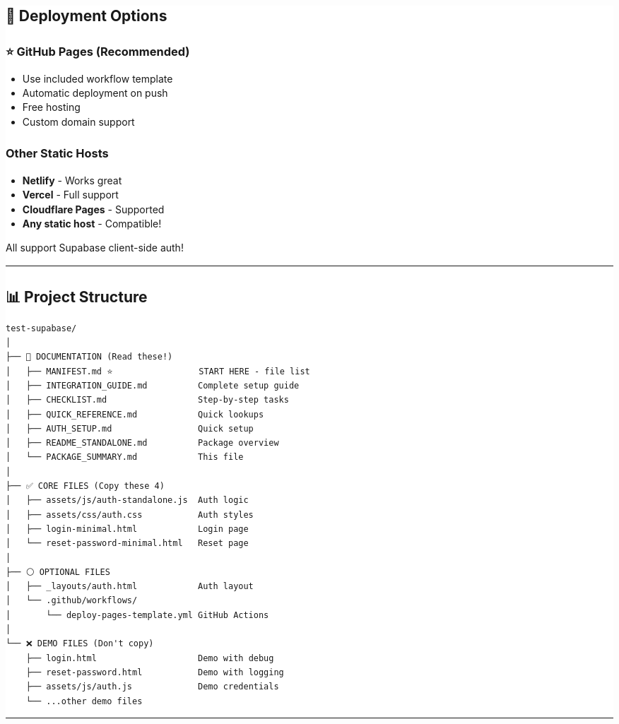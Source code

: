 
## 🚀 Deployment Options

### ⭐ GitHub Pages (Recommended)
- Use included workflow template
- Automatic deployment on push
- Free hosting
- Custom domain support

### Other Static Hosts
- **Netlify** - Works great
- **Vercel** - Full support
- **Cloudflare Pages** - Supported
- **Any static host** - Compatible!

All support Supabase client-side auth!

---

## 📊 Project Structure

```
test-supabase/
│
├── 📖 DOCUMENTATION (Read these!)
│   ├── MANIFEST.md ⭐                 START HERE - file list
│   ├── INTEGRATION_GUIDE.md          Complete setup guide
│   ├── CHECKLIST.md                  Step-by-step tasks
│   ├── QUICK_REFERENCE.md            Quick lookups
│   ├── AUTH_SETUP.md                 Quick setup
│   ├── README_STANDALONE.md          Package overview
│   └── PACKAGE_SUMMARY.md            This file
│
├── ✅ CORE FILES (Copy these 4)
│   ├── assets/js/auth-standalone.js  Auth logic
│   ├── assets/css/auth.css           Auth styles
│   ├── login-minimal.html            Login page
│   └── reset-password-minimal.html   Reset page
│
├── ⚪ OPTIONAL FILES
│   ├── _layouts/auth.html            Auth layout
│   └── .github/workflows/
│       └── deploy-pages-template.yml GitHub Actions
│
└── ❌ DEMO FILES (Don't copy)
    ├── login.html                    Demo with debug
    ├── reset-password.html           Demo with logging
    ├── assets/js/auth.js             Demo credentials
    └── ...other demo files
```

---